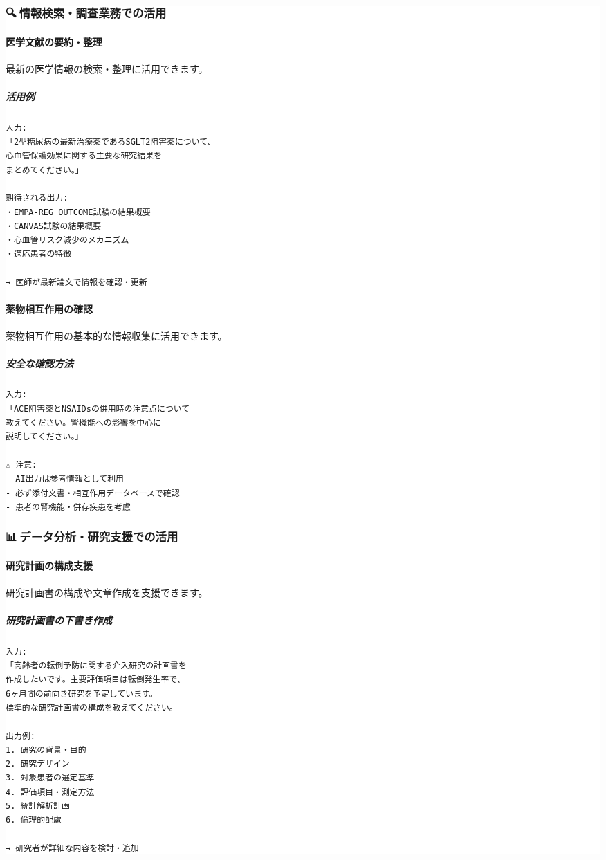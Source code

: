 ```
```

### 🔍 情報検索・調査業務での活用

#### 医学文献の要約・整理
最新の医学情報の検索・整理に活用できます。

##### 活用例
```
入力:
「2型糖尿病の最新治療薬であるSGLT2阻害薬について、
心血管保護効果に関する主要な研究結果を
まとめてください。」

期待される出力:
・EMPA-REG OUTCOME試験の結果概要
・CANVAS試験の結果概要
・心血管リスク減少のメカニズム
・適応患者の特徴

→ 医師が最新論文で情報を確認・更新
```

#### 薬物相互作用の確認
薬物相互作用の基本的な情報収集に活用できます。

##### 安全な確認方法
```
入力:
「ACE阻害薬とNSAIDsの併用時の注意点について
教えてください。腎機能への影響を中心に
説明してください。」

⚠️ 注意:
- AI出力は参考情報として利用
- 必ず添付文書・相互作用データベースで確認
- 患者の腎機能・併存疾患を考慮
```

### 📊 データ分析・研究支援での活用

#### 研究計画の構成支援
研究計画書の構成や文章作成を支援できます。

##### 研究計画書の下書き作成
```
入力:
「高齢者の転倒予防に関する介入研究の計画書を
作成したいです。主要評価項目は転倒発生率で、
6ヶ月間の前向き研究を予定しています。
標準的な研究計画書の構成を教えてください。」

出力例:
1. 研究の背景・目的
2. 研究デザイン
3. 対象患者の選定基準
4. 評価項目・測定方法
5. 統計解析計画
6. 倫理的配慮

→ 研究者が詳細な内容を検討・追加
```
